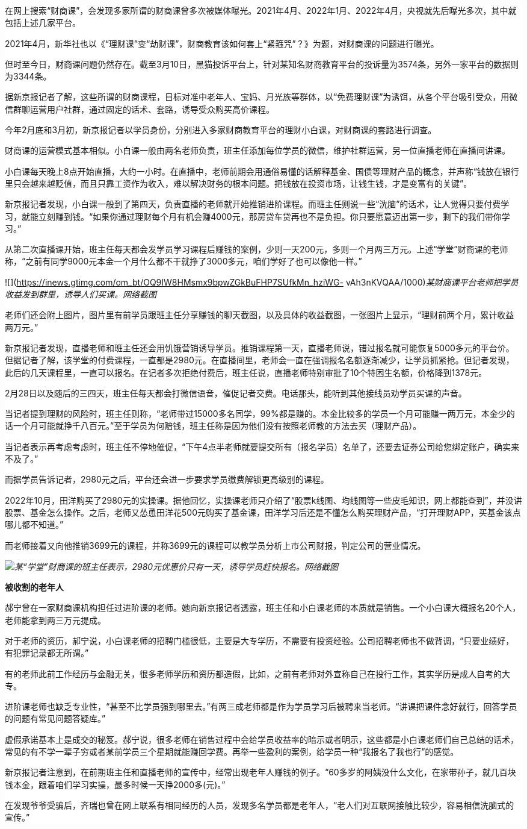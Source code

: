 在网上搜索“财商课”，会发现多家所谓的财商课曾多次被媒体曝光。2021年4月、2022年1月、2022年4月，央视就先后曝光多次，其中就包括上述几家平台。

2021年4月，新华社也以《“理财课”变“劫财课”，财商教育该如何套上“紧箍咒”？》为题，对财商课的问题进行曝光。

但时至今日，财商课问题仍然存在。截至3月10日，黑猫投诉平台上，针对某知名财商教育平台的投诉量为3574条，另外一家平台的数据则为3344条。

据新京报记者了解，这些所谓的财商课程，目标对准中老年人、宝妈、月光族等群体，以“免费理财课”为诱饵，从各个平台吸引受众，用微信群聊运营用户社群，通过固定的话术、套路，诱导受众购买高价课程。

今年2月底和3月初，新京报记者以学员身份，分别进入多家财商教育平台的理财小白课，对财商课的套路进行调查。

财商课的运营模式基本相似。小白课一般由两名老师负责，班主任添加每位学员的微信，维护社群运营，另一位直播老师在直播间讲课。

小白课每天晚上8点开始直播，大约一小时。在直播中，老师前期会用通俗易懂的话解释基金、国债等理财产品的概念，并声称“钱放在银行里只会越来越贬值，而且只靠工资作为收入，难以解决财务的根本问题。把钱放在投资市场，让钱生钱，才是变富有的关键”。

新京报记者发现，小白课一般到了第四天，负责直播的老师就开始推销进阶课程。而班主任则说一些“洗脑”的话术，让人觉得只要付费学习，就能立刻赚到钱。“如果你通过理财每个月有机会赚4000元，那房贷车贷再也不是负担。你只要愿意迈出第一步，剩下的我们带你学习。”

从第二次直播课开始，班主任每天都会发学员学习课程后赚钱的案例，少则一天200元，多则一个月两三万元。上述“学堂”财商课的老师称，“之前有同学9000元本金一个月什么都不干就挣了3000多元，咱们学好了也可以像他一样。”

![](https://inews.gtimg.com/om_bt/OQ9IW8HMsmx9bpwZGkBuFHP7SUfkMn_hziWG-
vAh3nKVQAA/1000)_某财商课平台老师把学员收益发到群里，诱导人们买课。网络截图_

老师们还会附上图片，图片里有前学员跟班主任分享赚钱的聊天截图，以及具体的收益截图，一张图片上显示，“理财前两个月，累计收益两万元。”

新京报记者发现，直播老师和班主任还会用饥饿营销诱导学员。推销课程第一天，直播老师说，错过报名就可能恢复5000多元的平台价。但据记者了解，该学堂的付费课程，一直都是2980元。在直播间里，老师会一直在强调报名名额逐渐减少，让学员抓紧抢。但记者发现，此后的几天课程里，一直可以报名。在记者多次拒绝付费后，班主任说，直播老师特别审批了10个特困生名额，价格降到1378元。

2月28日以及随后的三四天，班主任每天都会打微信语音，催促记者交费。电话那头，能听到其他接线员劝学员买课的声音。

当记者提到理财的风险时，班主任则称，“老师带过15000多名同学，99%都是赚的。本金比较多的学员一个月可能赚一两万元，本金少的话一个月可能就挣千八百元。”至于学员为何赔钱，班主任称是因为他们没有按照老师教的方法去买（理财产品）。

当记者表示再考虑考虑时，班主任不停地催促，“下午4点半老师就要提交所有（报名学员）名单了，还要去证券公司给您绑定账户，确实来不及了。”

而据学员告诉记者，2980元之后，平台还会进一步要求学员缴费解锁更高级别的课程。

2022年10月，田洋购买了2980元的实操课。据他回忆，实操课老师只介绍了“股票k线图、均线图等一些皮毛知识，网上都能查到”，并没讲股票、基金怎么操作。之后，老师又怂恿田洋花500元购买了基金课，田洋学习后还是不懂怎么购买理财产品，“打开理财APP，买基金该点哪儿都不知道。”

而老师接着又向他推销3699元的课程，并称3699元的课程可以教学员分析上市公司财报，判定公司的营业情况。

![](https://inews.gtimg.com/om_bt/O889Q4Y983hiYY-F3X_jIP5sC3oHBg0jMOJWrGNjvNNrsAA/1000)_某“学堂”财商课的班主任表示，2980元优惠价只有一天，诱导学员赶快报名。网络截图_

**被收割的老年人**

郝宁曾在一家财商课机构担任过进阶课的老师。她向新京报记者透露，班主任和小白课老师的本质就是销售。一个小白课大概报名20个人，老师能拿到两三万元提成。

对于老师的资历，郝宁说，小白课老师的招聘门槛很低，主要是大专学历，不需要有投资经验。公司招聘老师也不做背调，“只要业绩好，有犯罪记录都无所谓。”

有的老师此前工作经历与金融无关，很多老师学历和资历都造假，比如，之前有老师对外宣称自己在投行工作，其实学历是成人自考的大专。

进阶课老师也缺乏专业性，“甚至不比学员强到哪里去。”有两三成老师都是作为学员学习后被聘来当老师。“讲课把课件念好就行，回答学员的问题有常见问题答疑库。”

虚假承诺基本上是成交的秘笈。郝宁说，很多老师在销售过程中会给学员收益率的暗示或者明示，这些都是小白课老师们自己总结的话术，常见的有不学一辈子穷或者某前学员三个星期就能赚回学费。再举一些盈利的案例，给学员一种“我报名了我也行”的感觉。

新京报记者注意到，在前期班主任和直播老师的宣传中，经常出现老年人赚钱的例子。“60多岁的阿姨没什么文化，在家带孙子，就几百块钱本金，跟着咱们学习实操，最多时候一天挣2000多(元)。”

在发现爷爷受骗后，齐瑞也曾在网上联系有相同经历的人员，发现多名学员都是老年人，“老人们对互联网接触比较少，容易相信洗脑式的宣传。”
